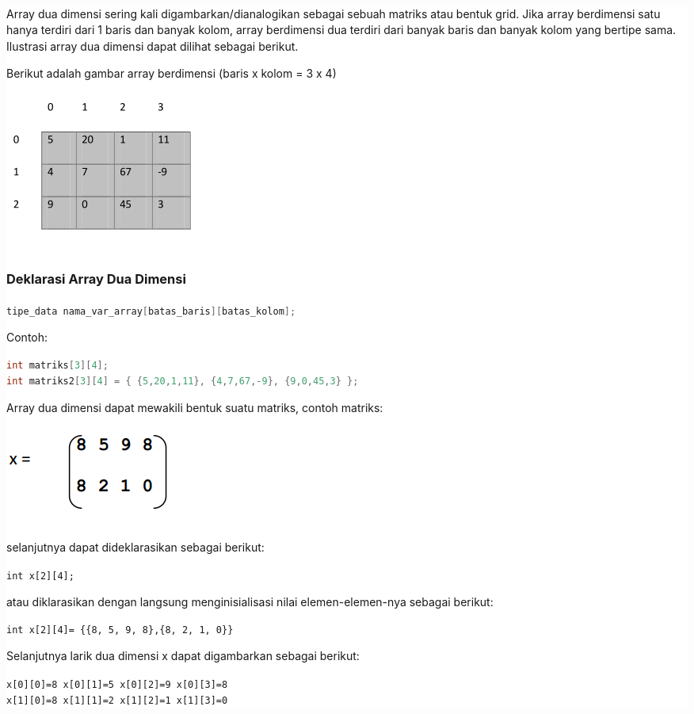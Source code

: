 Array dua dimensi sering kali digambarkan/dianalogikan sebagai sebuah matriks atau bentuk grid. Jika array berdimensi satu hanya terdiri dari 1 baris dan banyak kolom, array berdimensi dua terdiri dari banyak baris dan banyak kolom yang bertipe sama. Ilustrasi array dua dimensi dapat dilihat sebagai berikut.

Berikut adalah gambar array berdimensi (baris x kolom = 3 x 4)

![](images/Capture3-12.PNG)

### Deklarasi Array Dua Dimensi

```cpp
tipe_data nama_var_array[batas_baris][batas_kolom];
```

Contoh:

```cpp
int matriks[3][4];
int matriks2[3][4] = { {5,20,1,11}, {4,7,67,-9}, {9,0,45,3} };
```

Array dua dimensi dapat mewakili bentuk suatu matriks, contoh matriks:

![](images/Capture3-13.PNG)

selanjutnya dapat dideklarasikan sebagai berikut:


	int x[2][4];

atau diklarasikan dengan langsung menginisialisasi nilai elemen-elemen-nya sebagai berikut:


	int x[2][4]= {{8, 5, 9, 8},{8, 2, 1, 0}}

Selanjutnya larik dua dimensi x dapat digambarkan sebagai berikut:


	x[0][0]=8 x[0][1]=5 x[0][2]=9 x[0][3]=8
	x[1][0]=8 x[1][1]=2 x[1][2]=1 x[1][3]=0
